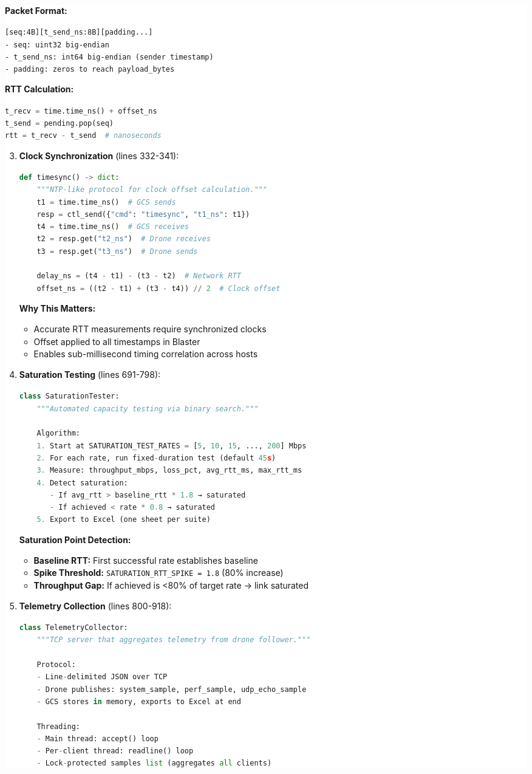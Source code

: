    **Packet Format:**
   ```
   [seq:4B][t_send_ns:8B][padding...]
   - seq: uint32 big-endian
   - t_send_ns: int64 big-endian (sender timestamp)
   - padding: zeros to reach payload_bytes
   ```

   **RTT Calculation:**
   ```python
   t_recv = time.time_ns() + offset_ns
   t_send = pending.pop(seq)
   rtt = t_recv - t_send  # nanoseconds
   ```

3. **Clock Synchronization** (lines 332-341):
   ```python
   def timesync() -> dict:
       """NTP-like protocol for clock offset calculation."""
       t1 = time.time_ns()  # GCS sends
       resp = ctl_send({"cmd": "timesync", "t1_ns": t1})
       t4 = time.time_ns()  # GCS receives
       t2 = resp.get("t2_ns")  # Drone receives
       t3 = resp.get("t3_ns")  # Drone sends
       
       delay_ns = (t4 - t1) - (t3 - t2)  # Network RTT
       offset_ns = ((t2 - t1) + (t3 - t4)) // 2  # Clock offset
   ```

   **Why This Matters:**
   - Accurate RTT measurements require synchronized clocks
   - Offset applied to all timestamps in Blaster
   - Enables sub-millisecond timing correlation across hosts

4. **Saturation Testing** (lines 691-798):
   ```python
   class SaturationTester:
       """Automated capacity testing via binary search."""
       
       Algorithm:
       1. Start at SATURATION_TEST_RATES = [5, 10, 15, ..., 200] Mbps
       2. For each rate, run fixed-duration test (default 45s)
       3. Measure: throughput_mbps, loss_pct, avg_rtt_ms, max_rtt_ms
       4. Detect saturation:
          - If avg_rtt > baseline_rtt * 1.8 → saturated
          - If achieved < rate * 0.8 → saturated
       5. Export to Excel (one sheet per suite)
   ```

   **Saturation Point Detection:**
   - **Baseline RTT:** First successful rate establishes baseline
   - **Spike Threshold:** `SATURATION_RTT_SPIKE = 1.8` (80% increase)
   - **Throughput Gap:** If achieved is <80% of target rate → link saturated

5. **Telemetry Collection** (lines 800-918):
   ```python
   class TelemetryCollector:
       """TCP server that aggregates telemetry from drone follower."""
       
       Protocol:
       - Line-delimited JSON over TCP
       - Drone publishes: system_sample, perf_sample, udp_echo_sample
       - GCS stores in memory, exports to Excel at end
       
       Threading:
       - Main thread: accept() loop
       - Per-client thread: readline() loop
       - Lock-protected samples list (aggregates all clients)
   ```